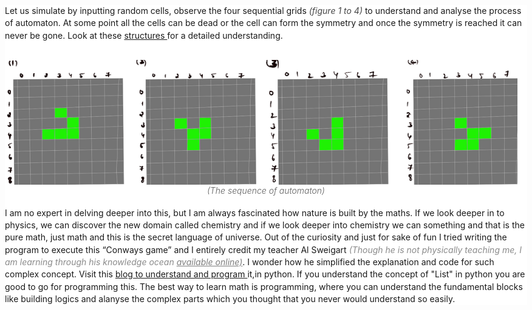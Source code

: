 Let us simulate by inputting random cells, observe the four sequential grids <span style="font-style: italic; opacity: 0.8;">(figure 1 to 4)</span> to understand and analyse the process of automaton. At some point all the cells can be dead or the cell can form the symmetry and once the symmetry  is reached it can never be gone. Look at these <a href="https://en.wikipedia.org/wiki/Conway%27s_Game_of_Life#Examples_of_patterns" target="_blank"> structures </a>for a detailed understanding.

<figure style="margin: 0 auto; width: 100%; text-align: center;">
  <img src="images/image4.png" alt="The 7*8 grid" style="padding-top: 16px;width: 100%; display: block;">
  <figcaption style="margin-bottom: 16px;font-weight: 300; opacity: 0.7;font-style: italic;">(The sequence of automaton)</figcaption>
</figure>

I am no expert in delving deeper into this, but I am always fascinated how nature is built by the maths. If we look deeper in to physics, we can discover the new domain called chemistry and if we look deeper into chemistry we can something and that is the pure math, just math and this is the secret language of universe. Out of the curiosity and just for sake of fun I tried writing the program to execute this “Conways game” and I entirely credit my teacher Al Sweigart <span style="font-style: italic; opacity: 0.5;"> (Though he is not physically teaching me, I am learning through his knowledge ocean  <a href="https://alsweigart.com/" target="_blank" style="color: black;">available online)</a></span>. I wonder how he simplified the explanation and code for such complex concept. Visit this <a href="https://inventwithpython.com/bigbookpython/project13.html" target="_blank">blog to understand and program </a> it,in python. If you understand the concept of "List" in python you are good to go for programming this. The best way to learn math is programming, where you can understand the fundamental blocks like building logics and alanyse the complex parts which you thought that you never would understand so easily.
